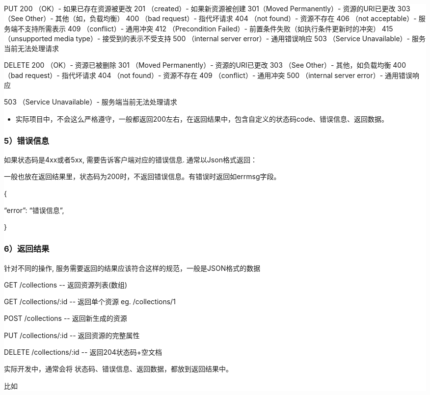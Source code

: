 PUT 
200 （OK）- 如果已存在资源被更改 
201 （created）- 如果新资源被创建 
301（Moved Permanently）- 资源的URI已更改 
303 （See Other）- 其他（如，负载均衡） 
400 （bad request）- 指代坏请求 
404 （not found）- 资源不存在 
406 （not acceptable）- 服务端不支持所需表示 
409 （conflict）- 通用冲突 
412 （Precondition Failed）- 前置条件失败（如执行条件更新时的冲突） 
415 （unsupported media type）- 接受到的表示不受支持 
500 （internal server error）- 通用错误响应 
503 （Service Unavailable）- 服务当前无法处理请求 

DELETE 
200 （OK）- 资源已被删除 
301 （Moved Permanently）- 资源的URI已更改 
303 （See Other）- 其他，如负载均衡 
400 （bad request）- 指代坏请求 
404 （not found）- 资源不存在 
409 （conflict）- 通用冲突 
500 （internal server error）- 通用错误响应 

503 （Service Unavailable）- 服务端当前无法处理请求 


- 实际项目中，不会这么严格遵守，一般都返回200左右，在返回结果中，包含自定义的状态码code、错误信息、返回数据。



### 5）错误信息

如果状态码是4xx或者5xx, 需要告诉客户端对应的错误信息. 通常以Json格式返回：

一般也放在返回结果里，状态码为200时，不返回错误信息。有错误时返回如errmsg字段。

{

“error”: “错误信息”,

}

### 6）返回结果

针对不同的操作, 服务需要返回的结果应该符合这样的规范，一般是JSON格式的数据

GET /collections -- 返回资源列表(数组)

GET /collections/:id -- 返回单个资源 eg. /collections/1

POST /collections -- 返回新生成的资源

PUT /collections/:id -- 返回资源的完整属性

DELETE /collections/:id -- 返回204状态码+空文档

 实际开发中，通常会将 状态码、错误信息、返回数据，都放到返回结果中。

比如
